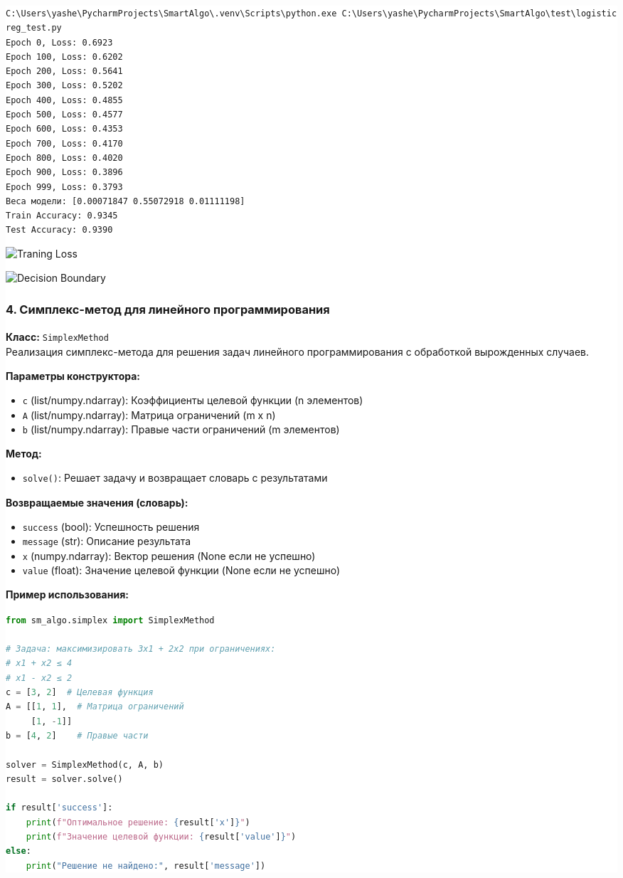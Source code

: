 ```commandline
C:\Users\yashe\PycharmProjects\SmartAlgo\.venv\Scripts\python.exe C:\Users\yashe\PycharmProjects\SmartAlgo\test\logisticreg_test.py 
Epoch 0, Loss: 0.6923
Epoch 100, Loss: 0.6202
Epoch 200, Loss: 0.5641
Epoch 300, Loss: 0.5202
Epoch 400, Loss: 0.4855
Epoch 500, Loss: 0.4577
Epoch 600, Loss: 0.4353
Epoch 700, Loss: 0.4170
Epoch 800, Loss: 0.4020
Epoch 900, Loss: 0.3896
Epoch 999, Loss: 0.3793
Веса модели: [0.00071847 0.55072918 0.01111198]
Train Accuracy: 0.9345
Test Accuracy: 0.9390
```
![Traning Loss](images/loss.png)

![Decision Boundary](images/logistic_reg.png)

### 4. Симплекс-метод для линейного программирования
**Класс:** `SimplexMethod`  
Реализация симплекс-метода для решения задач линейного программирования с обработкой вырожденных случаев.

**Параметры конструктора:**
- `c` (list/numpy.ndarray): Коэффициенты целевой функции (n элементов)
- `A` (list/numpy.ndarray): Матрица ограничений (m x n)
- `b` (list/numpy.ndarray): Правые части ограничений (m элементов)

**Метод:**
- `solve()`: Решает задачу и возвращает словарь с результатами

**Возвращаемые значения (словарь):**
- `success` (bool): Успешность решения
- `message` (str): Описание результата
- `x` (numpy.ndarray): Вектор решения (None если не успешно)
- `value` (float): Значение целевой функции (None если не успешно)

**Пример использования:**
```python
from sm_algo.simplex import SimplexMethod

# Задача: максимизировать 3x1 + 2x2 при ограничениях:
# x1 + x2 ≤ 4
# x1 - x2 ≤ 2
c = [3, 2]  # Целевая функция
A = [[1, 1],  # Матрица ограничений
     [1, -1]]
b = [4, 2]    # Правые части

solver = SimplexMethod(c, A, b)
result = solver.solve()

if result['success']:
    print(f"Оптимальное решение: {result['x']}")
    print(f"Значение целевой функции: {result['value']}")
else:
    print("Решение не найдено:", result['message'])
```
